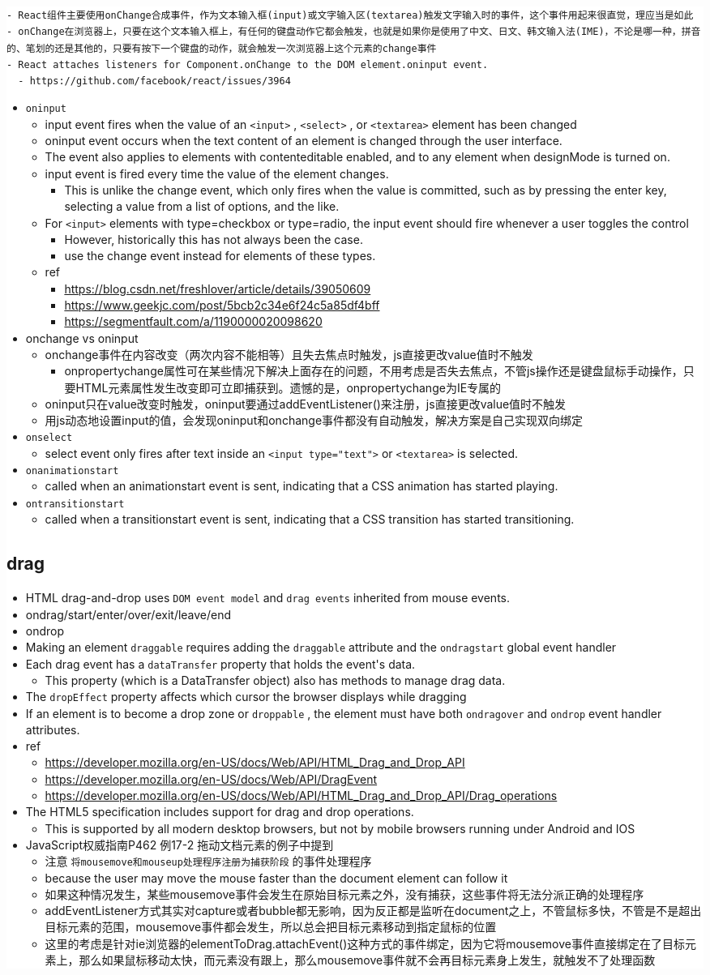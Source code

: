     - React组件主要使用onChange合成事件，作为文本输入框(input)或文字输入区(textarea)触发文字输入时的事件，这个事件用起来很直觉，理应当是如此
    - onChange在浏览器上，只要在这个文本输入框上，有任何的键盘动作它都会触发，也就是如果你是使用了中文、日文、韩文输入法(IME)，不论是哪一种，拼音的、笔划的还是其他的，只要有按下一个键盘的动作，就会触发一次浏览器上这个元素的change事件   
    - React attaches listeners for Component.onChange to the DOM element.oninput event. 
      - https://github.com/facebook/react/issues/3964
- `oninput`
  - input event fires when the value of an `<input>` , `<select>` , or `<textarea>` element has been changed
  - oninput event occurs when the text content of an element is changed through the user interface.
  - The event also applies to elements with contenteditable enabled, and to any element when designMode is turned on.
  - input event is fired every time the value of the element changes. 
    - This is unlike the change event, which only fires when the value is committed, such as by pressing the enter key, selecting a value from a list of options, and the like.
  - For `<input>` elements with type=checkbox or type=radio, the input event should fire whenever a user toggles the control
    - However, historically this has not always been the case. 
    - use the change event instead for elements of these types.
  - ref
    - https://blog.csdn.net/freshlover/article/details/39050609
    - https://www.geekjc.com/post/5bcb2c34e6f24c5a85df4bff
    - https://segmentfault.com/a/1190000020098620
- onchange vs oninput
  - onchange事件在内容改变（两次内容不能相等）且失去焦点时触发，js直接更改value值时不触发
    - onpropertychange属性可在某些情况下解决上面存在的问题，不用考虑是否失去焦点，不管js操作还是键盘鼠标手动操作，只要HTML元素属性发生改变即可立即捕获到。遗憾的是，onpropertychange为IE专属的
  - oninput只在value改变时触发，oninput要通过addEventListener()来注册，js直接更改value值时不触发
  - 用js动态地设置input的值，会发现oninput和onchange事件都没有自动触发，解决方案是自己实现双向绑定
- `onselect`
    - select event only fires after text inside an `<input type="text">` or `<textarea>` is selected.
- `onanimationstart`
    - called when an animationstart event is sent, indicating that a CSS animation has started playing.   
- `ontransitionstart`
    - called when a transitionstart event is sent, indicating that a CSS transition has started transitioning.

## drag

- HTML drag-and-drop uses `DOM event model` and `drag events` inherited from mouse events.
- ondrag/start/enter/over/exit/leave/end
- ondrop
- Making an element `draggable` requires adding the `draggable` attribute and the `ondragstart` global event handler
- Each drag event has a `dataTransfer` property that holds the event's data. 
  - This property (which is a DataTransfer object) also has methods to manage drag data. 
- The `dropEffect` property affects which cursor the browser displays while dragging
- If an element is to become a drop zone or `droppable` , the element must have both `ondragover` and `ondrop` event handler attributes.
- ref
    - https://developer.mozilla.org/en-US/docs/Web/API/HTML_Drag_and_Drop_API
    - https://developer.mozilla.org/en-US/docs/Web/API/DragEvent
    - https://developer.mozilla.org/en-US/docs/Web/API/HTML_Drag_and_Drop_API/Drag_operations
- The HTML5 specification includes support for drag and drop operations.
    - This is supported by all modern desktop browsers, but not by mobile browsers running under Android and IOS
- JavaScript权威指南P462 例17-2 拖动文档元素的例子中提到
    - 注意 `将mousemove和mouseup处理程序注册为捕获阶段` 的事件处理程序
    - because the user may move the mouse faster than the document element can follow it
    - 如果这种情况发生，某些mousemove事件会发生在原始目标元素之外，没有捕获，这些事件将无法分派正确的处理程序
    - addEventListener方式其实对capture或者bubble都无影响，因为反正都是监听在document之上，不管鼠标多快，不管是不是超出目标元素的范围，mousemove事件都会发生，所以总会把目标元素移动到指定鼠标的位置
    - 这里的考虑是针对ie浏览器的elementToDrag.attachEvent()这种方式的事件绑定，因为它将mousemove事件直接绑定在了目标元素上，那么如果鼠标移动太快，而元素没有跟上，那么mousemove事件就不会再目标元素身上发生，就触发不了处理函数
